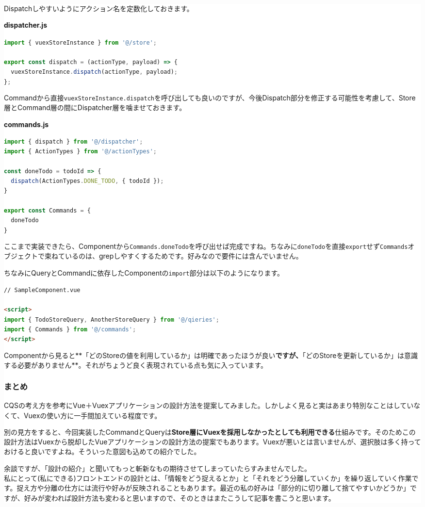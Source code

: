 Dispatchしやすいようにアクション名を定数化しておきます。

**dispatcher.js**

```js
import { vuexStoreInstance } from '@/store';

export const dispatch = (actionType, payload) => {
  vuexStoreInstance.dispatch(actionType, payload);
};
```

Commandから直接`vuexStoreInstance.dispatch`を呼び出しても良いのですが、今後Dispatch部分を修正する可能性を考慮して、Store層とCommand層の間にDispatcher層を噛ませておきます。

**commands.js**

```js
import { dispatch } from '@/dispatcher';
import { ActionTypes } from '@/actionTypes';

const doneTodo = todoId => {
  dispatch(ActionTypes.DONE_TODO, { todoId });
}

export const Commands = {
  doneTodo
}
```

<p></p>

ここまで実装できたら、Componentから`Commands.doneTodo`を呼び出せば完成ですね。ちなみに`doneTodo`を直接`export`せず`Commands`オブジェクトで束ねているのは、grepしやすくするためです。好みなので要件には含んでいません。

ちなみにQueryとCommandに依存したComponentの`import`部分は以下のようになります。

```html
// SampleComponent.vue

<script>
import { TodoStoreQuery, AnotherStoreQuery } from '@/qieries';
import { Commands } from '@/commands';
</script>
```

Componentから見ると**「どのStoreの値を利用しているか」は明確であったほうが良い**ですが、**「どのStoreを更新しているか」は意識する必要がありません**。それがちょうど良く表現されている点も気に入っています。


### まとめ

CQSの考え方を参考にVue＋Vuexアプリケーションの設計方法を提案してみました。しかしよく見ると実はあまり特別なことはしていなくて、Vuexの使い方に一手間加えている程度です。

別の見方をすると、今回実装したCommandとQueryは**Store層にVuexを採用しなかったとしても利用できる**仕組みです。そのためこの設計方法はVuexから脱却したVueアプリケーションの設計方法の提案でもあります。Vuexが悪いとは言いませんが、選択肢は多く持っておけると良いですよね。そういった意図も込めての紹介でした。

余談ですが、「設計の紹介」と聞いてもっと斬新なもの期待させてしまっていたらすみませんでした。  
私にとって(私にできる)フロントエンドの設計とは、「情報をどう捉えるとか」と「それをどう分離していくか」を繰り返していく作業です。捉え方や分離の仕方には流行や好みが反映されることもあります。最近の私の好みは「部分的に切り離して捨てやすいかどうか」ですが、好みが変われば設計方法も変わると思いますので、そのときはまたこうして記事を書こうと思います。
